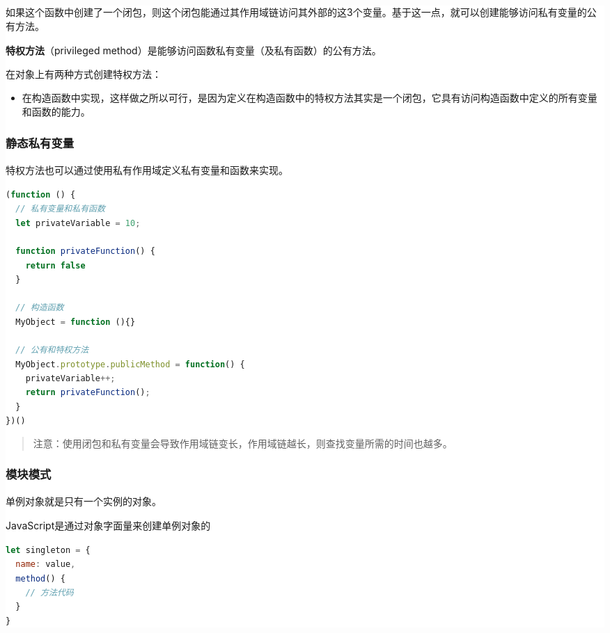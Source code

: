 如果这个函数中创建了一个闭包，则这个闭包能通过其作用域链访问其外部的这3个变量。基于这一点，就可以创建能够访问私有变量的公有方法。

**特权方法**（privileged method）是能够访问函数私有变量（及私有函数）的公有方法。

在对象上有两种方式创建特权方法：

- 在构造函数中实现，这样做之所以可行，是因为定义在构造函数中的特权方法其实是一个闭包，它具有访问构造函数中定义的所有变量和函数的能力。



### 静态私有变量

特权方法也可以通过使用私有作用域定义私有变量和函数来实现。

```js
(function () {
  // 私有变量和私有函数
  let privateVariable = 10;
  
  function privateFunction() {
    return false
  }
  
  // 构造函数
  MyObject = function (){}
  
  // 公有和特权方法
  MyObject.prototype.publicMethod = function() {
    privateVariable++;
    return privateFunction();
  }
})()
```





> 注意：使用闭包和私有变量会导致作用域链变长，作用域链越长，则查找变量所需的时间也越多。





### 模块模式

单例对象就是只有一个实例的对象。

JavaScript是通过对象字面量来创建单例对象的

```js
let singleton = {
  name: value,
  method() {
    // 方法代码
  }
}
```


